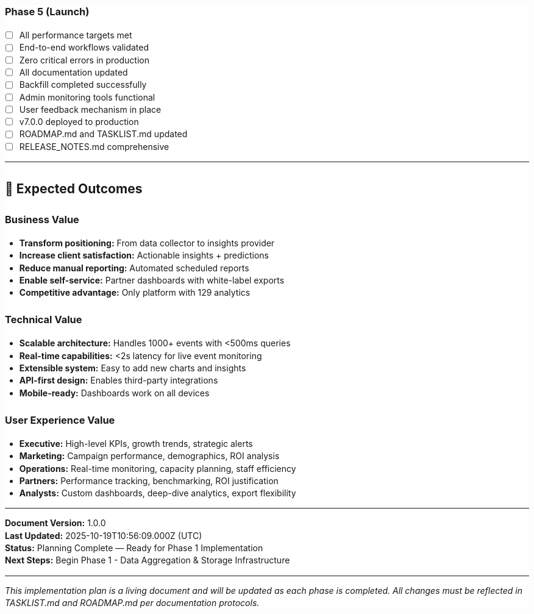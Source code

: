 ### Phase 5 (Launch)
- [ ] All performance targets met
- [ ] End-to-end workflows validated
- [ ] Zero critical errors in production
- [ ] All documentation updated
- [ ] Backfill completed successfully
- [ ] Admin monitoring tools functional
- [ ] User feedback mechanism in place
- [ ] v7.0.0 deployed to production
- [ ] ROADMAP.md and TASKLIST.md updated
- [ ] RELEASE_NOTES.md comprehensive

---

## 🎉 Expected Outcomes

### Business Value
- **Transform positioning:** From data collector to insights provider
- **Increase client satisfaction:** Actionable insights + predictions
- **Reduce manual reporting:** Automated scheduled reports
- **Enable self-service:** Partner dashboards with white-label exports
- **Competitive advantage:** Only platform with 129 analytics

### Technical Value
- **Scalable architecture:** Handles 1000+ events with <500ms queries
- **Real-time capabilities:** <2s latency for live event monitoring
- **Extensible system:** Easy to add new charts and insights
- **API-first design:** Enables third-party integrations
- **Mobile-ready:** Dashboards work on all devices

### User Experience Value
- **Executive:** High-level KPIs, growth trends, strategic alerts
- **Marketing:** Campaign performance, demographics, ROI analysis
- **Operations:** Real-time monitoring, capacity planning, staff efficiency
- **Partners:** Performance tracking, benchmarking, ROI justification
- **Analysts:** Custom dashboards, deep-dive analytics, export flexibility

---

**Document Version:** 1.0.0  
**Last Updated:** 2025-10-19T10:56:09.000Z (UTC)  
**Status:** Planning Complete — Ready for Phase 1 Implementation  
**Next Steps:** Begin Phase 1 - Data Aggregation & Storage Infrastructure

---

*This implementation plan is a living document and will be updated as each phase is completed. All changes must be reflected in TASKLIST.md and ROADMAP.md per documentation protocols.*
